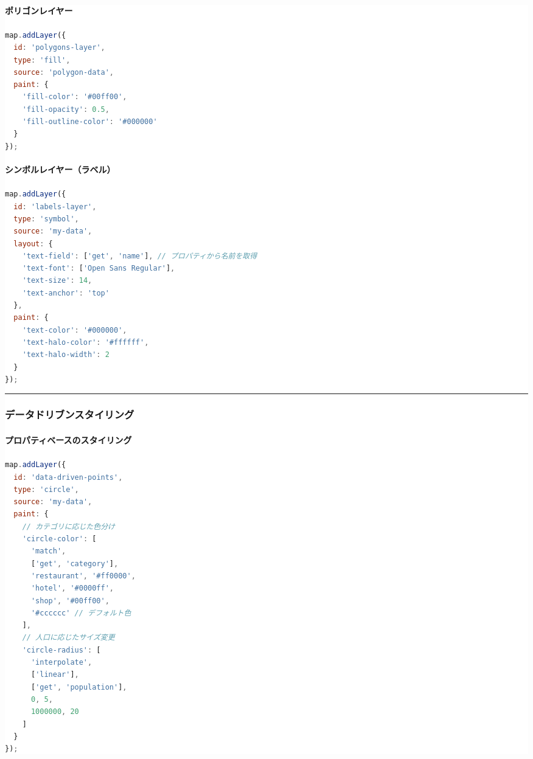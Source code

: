 
#### ポリゴンレイヤー
```javascript
map.addLayer({
  id: 'polygons-layer',
  type: 'fill',
  source: 'polygon-data',
  paint: {
    'fill-color': '#00ff00',
    'fill-opacity': 0.5,
    'fill-outline-color': '#000000'
  }
});
```

#### シンボルレイヤー（ラベル）
```javascript
map.addLayer({
  id: 'labels-layer',
  type: 'symbol',
  source: 'my-data',
  layout: {
    'text-field': ['get', 'name'], // プロパティから名前を取得
    'text-font': ['Open Sans Regular'],
    'text-size': 14,
    'text-anchor': 'top'
  },
  paint: {
    'text-color': '#000000',
    'text-halo-color': '#ffffff',
    'text-halo-width': 2
  }
});
```

---

### データドリブンスタイリング

#### プロパティベースのスタイリング
```javascript
map.addLayer({
  id: 'data-driven-points',
  type: 'circle',
  source: 'my-data',
  paint: {
    // カテゴリに応じた色分け
    'circle-color': [
      'match',
      ['get', 'category'],
      'restaurant', '#ff0000',
      'hotel', '#0000ff',
      'shop', '#00ff00',
      '#cccccc' // デフォルト色
    ],
    // 人口に応じたサイズ変更
    'circle-radius': [
      'interpolate',
      ['linear'],
      ['get', 'population'],
      0, 5,
      1000000, 20
    ]
  }
});
```